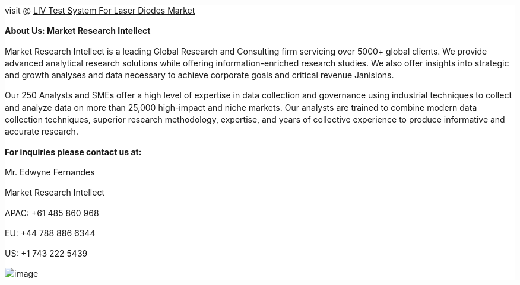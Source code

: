 visit&nbsp;@</strong>&nbsp;</span><span class="font-[700]"><a href="https://www.marketresearchintellect.com/product/liv-test-system-for-laser-diodes-market/?utm_source=Linkedin&utm_medium=808" target="_blank" data-tracking-control-name="article-ssr-frontend-pulse_little-text-block" data-tracking-will-navigate="" data-test-link="">LIV Test System For Laser Diodes Market</a></span></p><p><strong><span class="font-[700]">About Us: Market Research Intellect</span></strong></p><p><span class="">Market Research Intellect is a leading Global Research and Consulting firm servicing over 5000+ global clients. We provide advanced analytical research solutions while offering information-enriched research studies.&nbsp;</span>We also offer insights into strategic and growth analyses and data necessary to achieve corporate goals and critical revenue Janisions.</p><p><span class="">Our 250 Analysts and SMEs offer a high level of expertise in data collection and governance using industrial techniques to collect and analyze data on more than 25,000 high-impact and niche markets. Our analysts are trained to combine modern data collection techniques, superior research methodology, expertise, and years of collective experience to produce informative and accurate research.</span></p><p><strong>For inquiries please contact us at:</strong></p><p>Mr. Edwyne Fernandes</p><p>Market Research Intellect</p><p>APAC: +61 485 860 968</p><p>EU: +44 788 886 6344</p><p>US: +1 743 222 5439</p>
![image](https://github.com/user-attachments/assets/1595ecb7-a7d9-4984-be58-bb46c82f813b)
